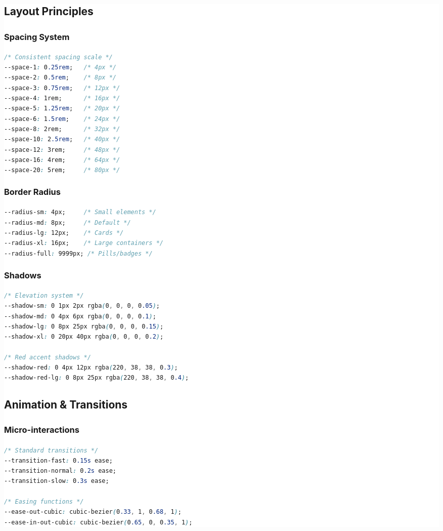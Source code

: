 ## Layout Principles

### Spacing System
```css
/* Consistent spacing scale */
--space-1: 0.25rem;   /* 4px */
--space-2: 0.5rem;    /* 8px */
--space-3: 0.75rem;   /* 12px */
--space-4: 1rem;      /* 16px */
--space-5: 1.25rem;   /* 20px */
--space-6: 1.5rem;    /* 24px */
--space-8: 2rem;      /* 32px */
--space-10: 2.5rem;   /* 40px */
--space-12: 3rem;     /* 48px */
--space-16: 4rem;     /* 64px */
--space-20: 5rem;     /* 80px */
```

### Border Radius
```css
--radius-sm: 4px;     /* Small elements */
--radius-md: 8px;     /* Default */
--radius-lg: 12px;    /* Cards */
--radius-xl: 16px;    /* Large containers */
--radius-full: 9999px; /* Pills/badges */
```

### Shadows
```css
/* Elevation system */
--shadow-sm: 0 1px 2px rgba(0, 0, 0, 0.05);
--shadow-md: 0 4px 6px rgba(0, 0, 0, 0.1);
--shadow-lg: 0 8px 25px rgba(0, 0, 0, 0.15);
--shadow-xl: 0 20px 40px rgba(0, 0, 0, 0.2);

/* Red accent shadows */
--shadow-red: 0 4px 12px rgba(220, 38, 38, 0.3);
--shadow-red-lg: 0 8px 25px rgba(220, 38, 38, 0.4);
```

## Animation & Transitions

### Micro-interactions
```css
/* Standard transitions */
--transition-fast: 0.15s ease;
--transition-normal: 0.2s ease;
--transition-slow: 0.3s ease;

/* Easing functions */
--ease-out-cubic: cubic-bezier(0.33, 1, 0.68, 1);
--ease-in-out-cubic: cubic-bezier(0.65, 0, 0.35, 1);
```
